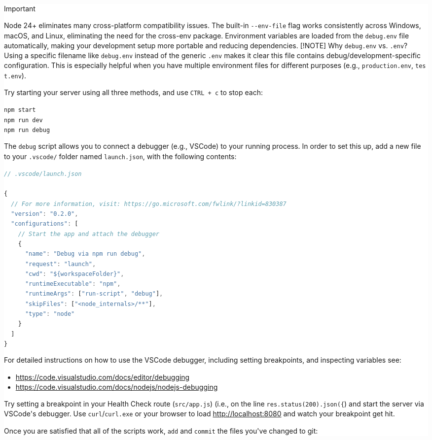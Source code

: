 > [!IMPORTANT]
> Node 24+ eliminates many cross-platform compatibility issues. The built-in `--env-file` flag works consistently across Windows, macOS, and Linux, eliminating the need for the cross-env package. Environment variables are loaded from the `debug.env` file automatically, making your development setup more portable and reducing dependencies.
> [!NOTE]
> Why `debug.env` vs. `.env`? Using a specific filename like `debug.env` instead of the generic `.env` makes it clear this file contains debug/development-specific configuration. This is especially helpful when you have multiple environment files for different purposes (e.g., `production.env`, `test.env`).

Try starting your server using all three methods, and use `CTRL + c` to stop each:

```sh
npm start
npm run dev
npm run debug
```

The `debug` script allows you to connect a debugger (e.g., VSCode) to your running process. In order to set this up, add a new file to your `.vscode/` folder named `launch.json`, with the following contents:

```js
// .vscode/launch.json

{
  // For more information, visit: https://go.microsoft.com/fwlink/?linkid=830387
  "version": "0.2.0",
  "configurations": [
    // Start the app and attach the debugger
    {
      "name": "Debug via npm run debug",
      "request": "launch",
      "cwd": "${workspaceFolder}",
      "runtimeExecutable": "npm",
      "runtimeArgs": ["run-script", "debug"],
      "skipFiles": ["<node_internals>/**"],
      "type": "node"
    }
  ]
}
```

For detailed instructions on how to use the VSCode debugger, including setting breakpoints, and inspecting variables see:

- <https://code.visualstudio.com/docs/editor/debugging>
- <https://code.visualstudio.com/docs/nodejs/nodejs-debugging>

Try setting a breakpoint in your Health Check route (`src/app.js`) (i.e., on the line `res.status(200).json({`) and start the server via VSCode's debugger. Use `curl`/`curl.exe` or your browser to load <http://localhost:8080> and watch your breakpoint get hit.

Once you are satisfied that all of the scripts work, `add` and `commit` the files you've changed to git:
